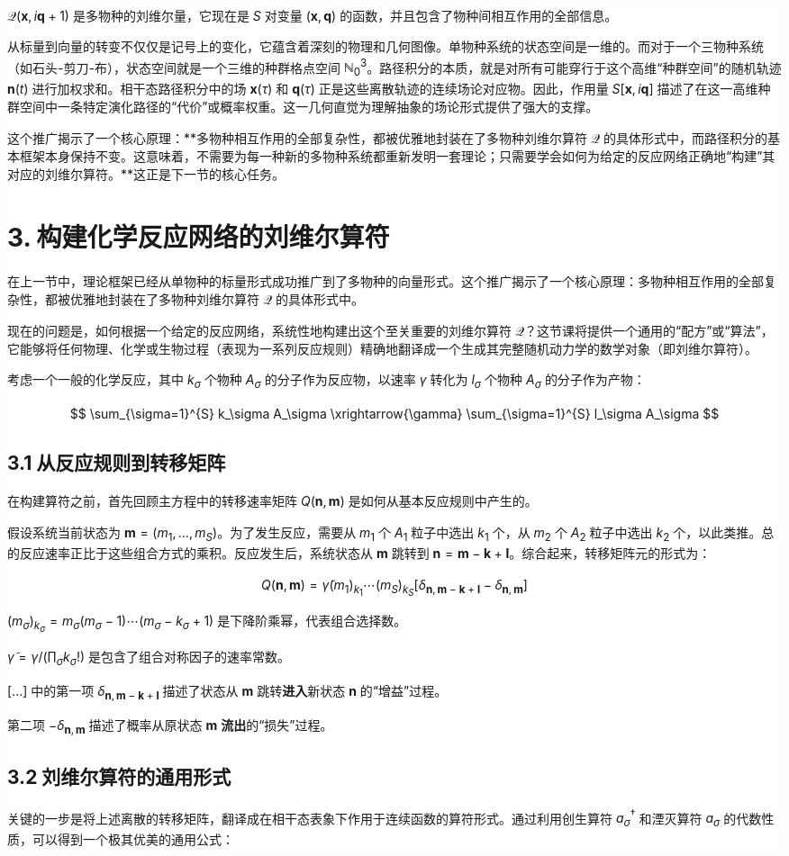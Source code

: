 
$\mathcal{Q}(\boldsymbol{x}, i\boldsymbol{q} + 1)$ 是多物种的刘维尔量，它现在是 $S$ 对变量 $(\boldsymbol{x}, \boldsymbol{q})$ 的函数，并且包含了物种间相互作用的全部信息。

从标量到向量的转变不仅仅是记号上的变化，它蕴含着深刻的物理和几何图像。单物种系统的状态空间是一维的。而对于一个三物种系统（如石头-剪刀-布），状态空间就是一个三维的种群格点空间 $\mathbb{N}_0^3$。路径积分的本质，就是对所有可能穿行于这个高维“种群空间”的随机轨迹 $\boldsymbol{n}(t)$ 进行加权求和。相干态路径积分中的场 $\boldsymbol{x}(\tau)$ 和 $\boldsymbol{q}(\tau)$ 正是这些离散轨迹的连续场论对应物。因此，作用量 $S[\boldsymbol{x}, i\boldsymbol{q}]$ 描述了在这一高维种群空间中一条特定演化路径的“代价”或概率权重。这一几何直觉为理解抽象的场论形式提供了强大的支撑。

这个推广揭示了一个核心原理：**多物种相互作用的全部复杂性，都被优雅地封装在了多物种刘维尔算符 $\mathcal{Q}$ 的具体形式中，而路径积分的基本框架本身保持不变。这意味着，不需要为每一种新的多物种系统都重新发明一套理论；只需要学会如何为给定的反应网络正确地“构建”其对应的刘维尔算符。**这正是下一节的核心任务。

# 3. 构建化学反应网络的刘维尔算符

在上一节中，理论框架已经从单物种的标量形式成功推广到了多物种的向量形式。这个推广揭示了一个核心原理：多物种相互作用的全部复杂性，都被优雅地封装在了多物种刘维尔算符 $\mathcal{Q}$ 的具体形式中。

现在的问题是，如何根据一个给定的反应网络，系统性地构建出这个至关重要的刘维尔算符 $\mathcal{Q}$？这节课将提供一个通用的“配方”或“算法”，它能够将任何物理、化学或生物过程（表现为一系列反应规则）精确地翻译成一个生成其完整随机动力学的数学对象（即刘维尔算符）。

考虑一个一般的化学反应，其中 $k_\sigma$ 个物种 $A_\sigma$ 的分子作为反应物，以速率 $\gamma$ 转化为 $l_\sigma$ 个物种 $A_\sigma$ 的分子作为产物：

$$
\sum_{\sigma=1}^{S} k_\sigma A_\sigma \xrightarrow{\gamma} \sum_{\sigma=1}^{S} l_\sigma A_\sigma
$$

## 3.1 从反应规则到转移矩阵

在构建算符之前，首先回顾主方程中的转移速率矩阵 $Q(\boldsymbol{n}, \boldsymbol{m})$ 是如何从基本反应规则中产生的。


假设系统当前状态为 $\boldsymbol{m} = (m_1, \ldots, m_S)$。为了发生反应，需要从 $m_1$ 个 $A_1$ 粒子中选出 $k_1$ 个，从 $m_2$ 个 $A_2$ 粒子中选出 $k_2$ 个，以此类推。总的反应速率正比于这些组合方式的乘积。反应发生后，系统状态从 $\boldsymbol{m}$ 跳转到 $\boldsymbol{n} = \boldsymbol{m} - \boldsymbol{k} + \boldsymbol{l}$。综合起来，转移矩阵元的形式为：

$$
Q(\boldsymbol{n}, \boldsymbol{m}) = \tilde{\gamma} (m_1)_{k_1} \cdots (m_S)_{k_S} \left[ \delta_{\boldsymbol{n}, \boldsymbol{m}-\boldsymbol{k}+\boldsymbol{l}} - \delta_{\boldsymbol{n},\boldsymbol{m}} \right]
$$


$(m_\sigma)_{k_\sigma} = m_\sigma(m_\sigma - 1)\cdots(m_\sigma - k_\sigma + 1)$ 是下降阶乘幂，代表组合选择数。

$\tilde{\gamma} = \gamma / (\prod_\sigma k_\sigma!)$ 是包含了组合对称因子的速率常数。

$[...]$ 中的第一项 $\delta_{\boldsymbol{n}, \boldsymbol{m}-\boldsymbol{k}+\boldsymbol{l}}$ 描述了状态从 $\boldsymbol{m}$ 跳转**进入**新状态 $\boldsymbol{n}$ 的“增益”过程。

第二项 $-\delta_{\boldsymbol{n},\boldsymbol{m}}$ 描述了概率从原状态 $\boldsymbol{m}$ **流出**的“损失”过程。


## 3.2 刘维尔算符的通用形式

关键的一步是将上述离散的转移矩阵，翻译成在相干态表象下作用于连续函数的算符形式。通过利用创生算符 $a^\dagger_\sigma$ 和湮灭算符 $a_\sigma$ 的代数性质，可以得到一个极其优美的通用公式：
